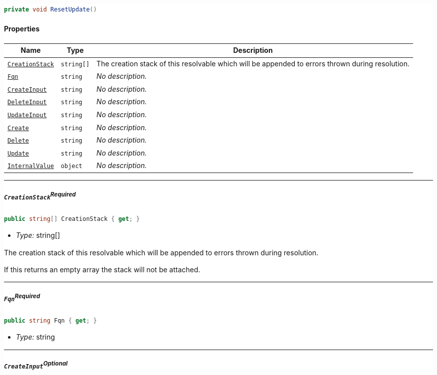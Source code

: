 ```csharp
private void ResetUpdate()
```


#### Properties <a name="Properties" id="Properties"></a>

| **Name** | **Type** | **Description** |
| --- | --- | --- |
| <code><a href="#@cdktf/provider-opentelekomcloud.fwFirewallGroupV2.FwFirewallGroupV2TimeoutsOutputReference.property.creationStack">CreationStack</a></code> | <code>string[]</code> | The creation stack of this resolvable which will be appended to errors thrown during resolution. |
| <code><a href="#@cdktf/provider-opentelekomcloud.fwFirewallGroupV2.FwFirewallGroupV2TimeoutsOutputReference.property.fqn">Fqn</a></code> | <code>string</code> | *No description.* |
| <code><a href="#@cdktf/provider-opentelekomcloud.fwFirewallGroupV2.FwFirewallGroupV2TimeoutsOutputReference.property.createInput">CreateInput</a></code> | <code>string</code> | *No description.* |
| <code><a href="#@cdktf/provider-opentelekomcloud.fwFirewallGroupV2.FwFirewallGroupV2TimeoutsOutputReference.property.deleteInput">DeleteInput</a></code> | <code>string</code> | *No description.* |
| <code><a href="#@cdktf/provider-opentelekomcloud.fwFirewallGroupV2.FwFirewallGroupV2TimeoutsOutputReference.property.updateInput">UpdateInput</a></code> | <code>string</code> | *No description.* |
| <code><a href="#@cdktf/provider-opentelekomcloud.fwFirewallGroupV2.FwFirewallGroupV2TimeoutsOutputReference.property.create">Create</a></code> | <code>string</code> | *No description.* |
| <code><a href="#@cdktf/provider-opentelekomcloud.fwFirewallGroupV2.FwFirewallGroupV2TimeoutsOutputReference.property.delete">Delete</a></code> | <code>string</code> | *No description.* |
| <code><a href="#@cdktf/provider-opentelekomcloud.fwFirewallGroupV2.FwFirewallGroupV2TimeoutsOutputReference.property.update">Update</a></code> | <code>string</code> | *No description.* |
| <code><a href="#@cdktf/provider-opentelekomcloud.fwFirewallGroupV2.FwFirewallGroupV2TimeoutsOutputReference.property.internalValue">InternalValue</a></code> | <code>object</code> | *No description.* |

---

##### `CreationStack`<sup>Required</sup> <a name="CreationStack" id="@cdktf/provider-opentelekomcloud.fwFirewallGroupV2.FwFirewallGroupV2TimeoutsOutputReference.property.creationStack"></a>

```csharp
public string[] CreationStack { get; }
```

- *Type:* string[]

The creation stack of this resolvable which will be appended to errors thrown during resolution.

If this returns an empty array the stack will not be attached.

---

##### `Fqn`<sup>Required</sup> <a name="Fqn" id="@cdktf/provider-opentelekomcloud.fwFirewallGroupV2.FwFirewallGroupV2TimeoutsOutputReference.property.fqn"></a>

```csharp
public string Fqn { get; }
```

- *Type:* string

---

##### `CreateInput`<sup>Optional</sup> <a name="CreateInput" id="@cdktf/provider-opentelekomcloud.fwFirewallGroupV2.FwFirewallGroupV2TimeoutsOutputReference.property.createInput"></a>

